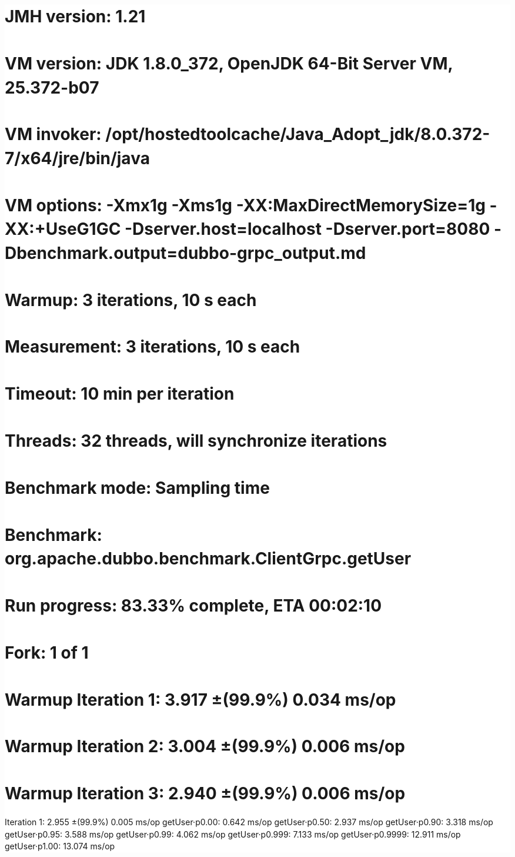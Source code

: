 
# JMH version: 1.21
# VM version: JDK 1.8.0_372, OpenJDK 64-Bit Server VM, 25.372-b07
# VM invoker: /opt/hostedtoolcache/Java_Adopt_jdk/8.0.372-7/x64/jre/bin/java
# VM options: -Xmx1g -Xms1g -XX:MaxDirectMemorySize=1g -XX:+UseG1GC -Dserver.host=localhost -Dserver.port=8080 -Dbenchmark.output=dubbo-grpc_output.md
# Warmup: 3 iterations, 10 s each
# Measurement: 3 iterations, 10 s each
# Timeout: 10 min per iteration
# Threads: 32 threads, will synchronize iterations
# Benchmark mode: Sampling time
# Benchmark: org.apache.dubbo.benchmark.ClientGrpc.getUser

# Run progress: 83.33% complete, ETA 00:02:10
# Fork: 1 of 1
# Warmup Iteration   1: 3.917 ±(99.9%) 0.034 ms/op
# Warmup Iteration   2: 3.004 ±(99.9%) 0.006 ms/op
# Warmup Iteration   3: 2.940 ±(99.9%) 0.006 ms/op
Iteration   1: 2.955 ±(99.9%) 0.005 ms/op
                 getUser·p0.00:   0.642 ms/op
                 getUser·p0.50:   2.937 ms/op
                 getUser·p0.90:   3.318 ms/op
                 getUser·p0.95:   3.588 ms/op
                 getUser·p0.99:   4.062 ms/op
                 getUser·p0.999:  7.133 ms/op
                 getUser·p0.9999: 12.911 ms/op
                 getUser·p1.00:   13.074 ms/op

